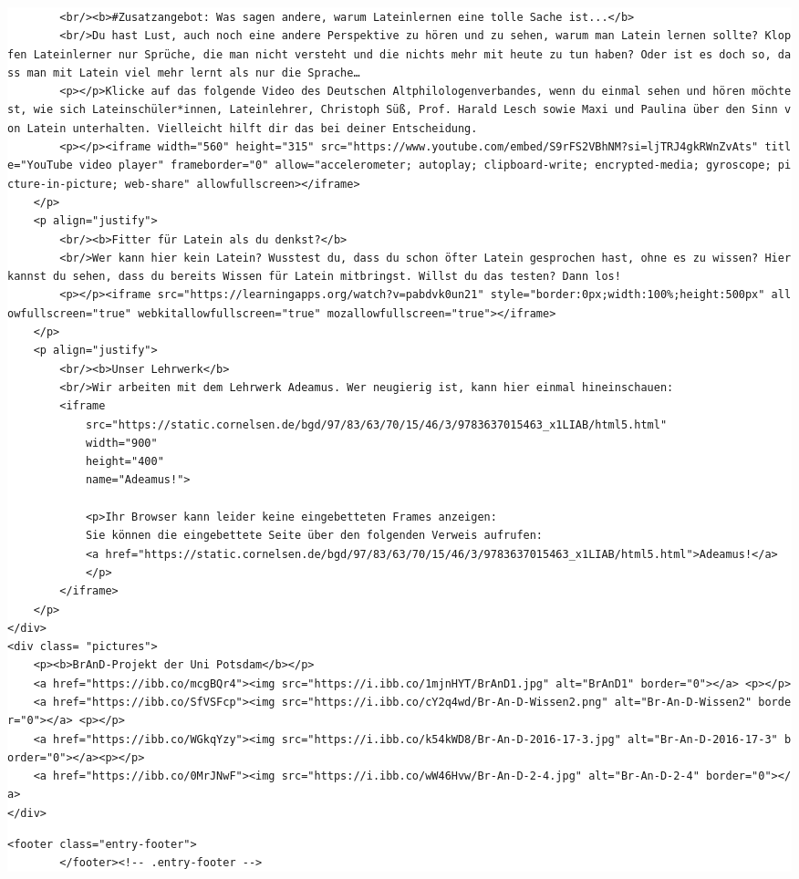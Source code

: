 			<br/><b>#Zusatzangebot: Was sagen andere, warum Lateinlernen eine tolle Sache ist...</b>
			<br/>Du hast Lust, auch noch eine andere Perspektive zu hören und zu sehen, warum man Latein lernen sollte? Klopfen Lateinlerner nur Sprüche, die man nicht versteht und die nichts mehr mit heute zu tun haben? Oder ist es doch so, dass man mit Latein viel mehr lernt als nur die Sprache…
			<p></p>Klicke auf das folgende Video des Deutschen Altphilologenverbandes, wenn du einmal sehen und hören möchtest, wie sich Lateinschüler*innen, Lateinlehrer, Christoph Süß, Prof. Harald Lesch sowie Maxi und Paulina über den Sinn von Latein unterhalten. Vielleicht hilft dir das bei deiner Entscheidung.
			<p></p><iframe width="560" height="315" src="https://www.youtube.com/embed/S9rFS2VBhNM?si=ljTRJ4gkRWnZvAts" title="YouTube video player" frameborder="0" allow="accelerometer; autoplay; clipboard-write; encrypted-media; gyroscope; picture-in-picture; web-share" allowfullscreen></iframe>
		</p>
		<p align="justify">
			<br/><b>Fitter für Latein als du denkst?</b>
			<br/>Wer kann hier kein Latein? Wusstest du, dass du schon öfter Latein gesprochen hast, ohne es zu wissen? Hier kannst du sehen, dass du bereits Wissen für Latein mitbringst. Willst du das testen? Dann los!
			<p></p><iframe src="https://learningapps.org/watch?v=pabdvk0un21" style="border:0px;width:100%;height:500px" allowfullscreen="true" webkitallowfullscreen="true" mozallowfullscreen="true"></iframe>
		</p>
		<p align="justify">
			<br/><b>Unser Lehrwerk</b>
			<br/>Wir arbeiten mit dem Lehrwerk Adeamus. Wer neugierig ist, kann hier einmal hineinschauen:
			<iframe
   				src="https://static.cornelsen.de/bgd/97/83/63/70/15/46/3/9783637015463_x1LIAB/html5.html"
   				width="900" 
   				height="400" 
   				name="Adeamus!">

				<p>Ihr Browser kann leider keine eingebetteten Frames anzeigen:
				Sie können die eingebettete Seite über den folgenden Verweis aufrufen: 
				<a href="https://static.cornelsen.de/bgd/97/83/63/70/15/46/3/9783637015463_x1LIAB/html5.html">Adeamus!</a>
				</p>
			</iframe>
		</p>
	</div>
	<div class= "pictures">
		<p><b>BrAnD-Projekt der Uni Potsdam</b></p>
		<a href="https://ibb.co/mcgBQr4"><img src="https://i.ibb.co/1mjnHYT/BrAnD1.jpg" alt="BrAnD1" border="0"></a> <p></p>
		<a href="https://ibb.co/SfVSFcp"><img src="https://i.ibb.co/cY2q4wd/Br-An-D-Wissen2.png" alt="Br-An-D-Wissen2" border="0"></a> <p></p>
		<a href="https://ibb.co/WGkqYzy"><img src="https://i.ibb.co/k54kWD8/Br-An-D-2016-17-3.jpg" alt="Br-An-D-2016-17-3" border="0"></a><p></p>
		<a href="https://ibb.co/0MrJNwF"><img src="https://i.ibb.co/wW46Hvw/Br-An-D-2-4.jpg" alt="Br-An-D-2-4" border="0"></a>
	</div>
</div>

    <footer class="entry-footer">
            </footer><!-- .entry-footer -->
</article>
                